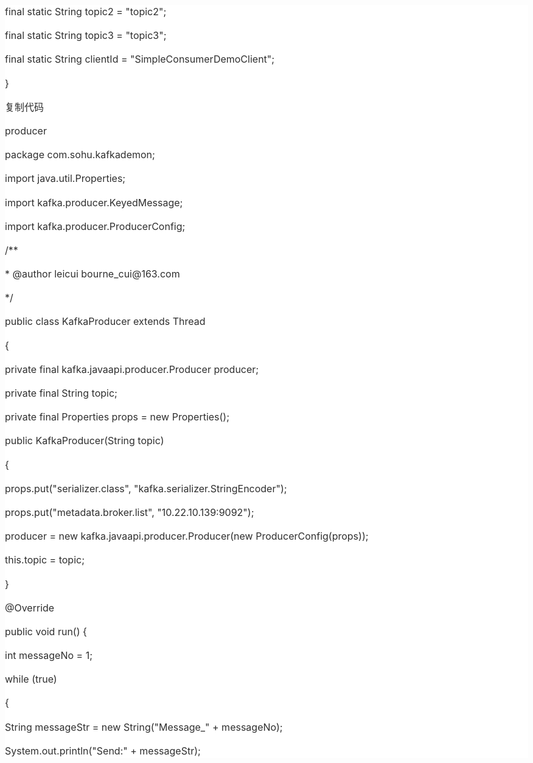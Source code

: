 <p style="color:rgb(47,47,47);font-size:16px;">
final static String topic2 = "topic2";</p>
<p style="color:rgb(47,47,47);font-size:16px;">
final static String topic3 = "topic3";</p>
<p style="color:rgb(47,47,47);font-size:16px;">
final static String clientId = "SimpleConsumerDemoClient";</p>
<p style="color:rgb(47,47,47);font-size:16px;">
}</p>
<p style="color:rgb(47,47,47);font-size:16px;">
复制代码</p>
<p style="color:rgb(47,47,47);font-size:16px;">
producer</p>
<p style="color:rgb(47,47,47);font-size:16px;">
package com.sohu.kafkademon;</p>
<p style="color:rgb(47,47,47);font-size:16px;">
import java.util.Properties;</p>
<p style="color:rgb(47,47,47);font-size:16px;">
import kafka.producer.KeyedMessage;</p>
<p style="color:rgb(47,47,47);font-size:16px;">
import kafka.producer.ProducerConfig;</p>
<p style="color:rgb(47,47,47);font-size:16px;">
/**</p>
<p style="color:rgb(47,47,47);font-size:16px;">
* @author leicui bourne_cui@163.com</p>
<p style="color:rgb(47,47,47);font-size:16px;">
*/</p>
<p style="color:rgb(47,47,47);font-size:16px;">
public class KafkaProducer extends Thread</p>
<p style="color:rgb(47,47,47);font-size:16px;">
{</p>
<p style="color:rgb(47,47,47);font-size:16px;">
private final kafka.javaapi.producer.Producer producer;</p>
<p style="color:rgb(47,47,47);font-size:16px;">
private final String topic;</p>
<p style="color:rgb(47,47,47);font-size:16px;">
private final Properties props = new Properties();</p>
<p style="color:rgb(47,47,47);font-size:16px;">
public KafkaProducer(String topic)</p>
<p style="color:rgb(47,47,47);font-size:16px;">
{</p>
<p style="color:rgb(47,47,47);font-size:16px;">
props.put("serializer.class", "kafka.serializer.StringEncoder");</p>
<p style="color:rgb(47,47,47);font-size:16px;">
props.put("metadata.broker.list", "10.22.10.139:9092");</p>
<p style="color:rgb(47,47,47);font-size:16px;">
producer = new kafka.javaapi.producer.Producer(new ProducerConfig(props));</p>
<p style="color:rgb(47,47,47);font-size:16px;">
this.topic = topic;</p>
<p style="color:rgb(47,47,47);font-size:16px;">
}</p>
<p style="color:rgb(47,47,47);font-size:16px;">
@Override</p>
<p style="color:rgb(47,47,47);font-size:16px;">
public void run() {</p>
<p style="color:rgb(47,47,47);font-size:16px;">
int messageNo = 1;</p>
<p style="color:rgb(47,47,47);font-size:16px;">
while (true)</p>
<p style="color:rgb(47,47,47);font-size:16px;">
{</p>
<p style="color:rgb(47,47,47);font-size:16px;">
String messageStr = new String("Message_" + messageNo);</p>
<p style="color:rgb(47,47,47);font-size:16px;">
System.out.println("Send:" + messageStr);</p>